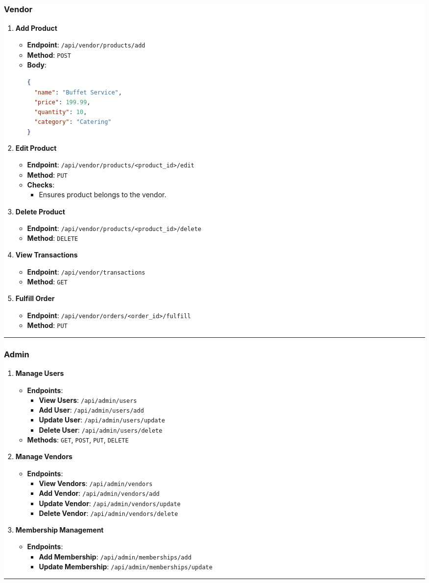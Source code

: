 ### **Vendor**
1. **Add Product**
   - **Endpoint**: `/api/vendor/products/add`
   - **Method**: `POST`
   - **Body**:
     ```json
     {
       "name": "Buffet Service",
       "price": 199.99,
       "quantity": 10,
       "category": "Catering"
     }
     ```

2. **Edit Product**
   - **Endpoint**: `/api/vendor/products/<product_id>/edit`
   - **Method**: `PUT`
   - **Checks**:
     - Ensures product belongs to the vendor.

3. **Delete Product**
   - **Endpoint**: `/api/vendor/products/<product_id>/delete`
   - **Method**: `DELETE`

4. **View Transactions**
   - **Endpoint**: `/api/vendor/transactions`
   - **Method**: `GET`

5. **Fulfill Order**
   - **Endpoint**: `/api/vendor/orders/<order_id>/fulfill`
   - **Method**: `PUT`

---

### **Admin**
1. **Manage Users**
   - **Endpoints**:
     - **View Users**: `/api/admin/users`
     - **Add User**: `/api/admin/users/add`
     - **Update User**: `/api/admin/users/update`
     - **Delete User**: `/api/admin/users/delete`
   - **Methods**: `GET`, `POST`, `PUT`, `DELETE`

2. **Manage Vendors**
   - **Endpoints**:
     - **View Vendors**: `/api/admin/vendors`
     - **Add Vendor**: `/api/admin/vendors/add`
     - **Update Vendor**: `/api/admin/vendors/update`
     - **Delete Vendor**: `/api/admin/vendors/delete`

3. **Membership Management**
   - **Endpoints**:
     - **Add Membership**: `/api/admin/memberships/add`
     - **Update Membership**: `/api/admin/memberships/update`

---